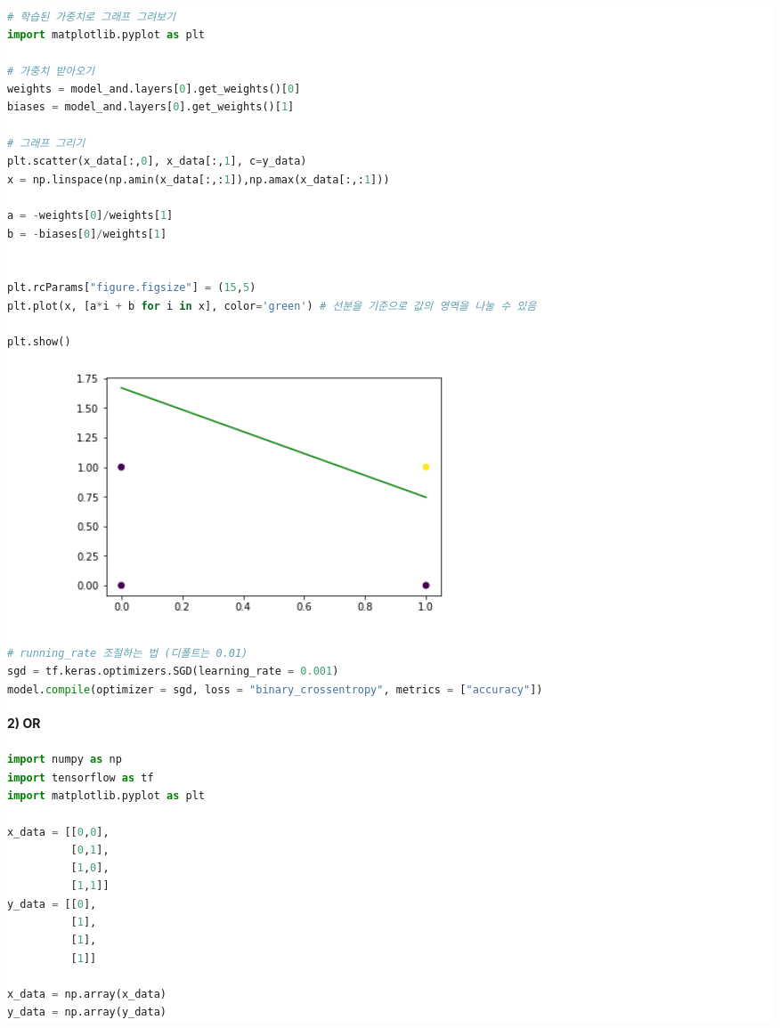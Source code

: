 ```python
# 학습된 가중치로 그래프 그려보기
import matplotlib.pyplot as plt

# 가중치 받아오기
weights = model_and.layers[0].get_weights()[0]
biases = model_and.layers[0].get_weights()[1]

# 그래프 그리기
plt.scatter(x_data[:,0], x_data[:,1], c=y_data)
x = np.linspace(np.amin(x_data[:,:1]),np.amax(x_data[:,:1]))

a = -weights[0]/weights[1]
b = -biases[0]/weights[1] 


plt.rcParams["figure.figsize"] = (15,5)
plt.plot(x, [a*i + b for i in x], color='green') # 선분을 기준으로 값의 영역을 나눌 수 있음

plt.show()
```

![image-20220401163559380](220329.assets/image-20220401163559380.png)

```python
# running_rate 조절하는 법 (디폴트는 0.01)
sgd = tf.keras.optimizers.SGD(learning_rate = 0.001) 
model.compile(optimizer = sgd, loss = "binary_crossentropy", metrics = ["accuracy"])
```



#### 2) OR

```PYTHON
import numpy as np
import tensorflow as tf
import matplotlib.pyplot as plt

x_data = [[0,0],
          [0,1],
          [1,0],
          [1,1]]
y_data = [[0],
          [1],
          [1],
          [1]]

x_data = np.array(x_data)
y_data = np.array(y_data)

```